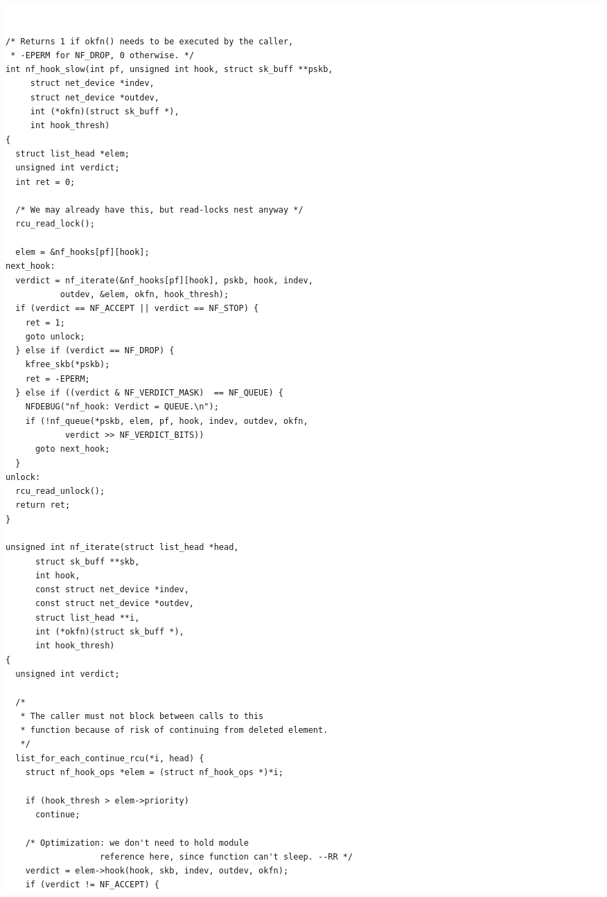 ```


/* Returns 1 if okfn() needs to be executed by the caller,
 * -EPERM for NF_DROP, 0 otherwise. */
int nf_hook_slow(int pf, unsigned int hook, struct sk_buff **pskb,
     struct net_device *indev,
     struct net_device *outdev,
     int (*okfn)(struct sk_buff *),
     int hook_thresh)
{
  struct list_head *elem;
  unsigned int verdict;
  int ret = 0;

  /* We may already have this, but read-locks nest anyway */
  rcu_read_lock();

  elem = &nf_hooks[pf][hook];
next_hook:
  verdict = nf_iterate(&nf_hooks[pf][hook], pskb, hook, indev,
           outdev, &elem, okfn, hook_thresh);
  if (verdict == NF_ACCEPT || verdict == NF_STOP) {
    ret = 1;
    goto unlock;
  } else if (verdict == NF_DROP) {
    kfree_skb(*pskb);
    ret = -EPERM;
  } else if ((verdict & NF_VERDICT_MASK)  == NF_QUEUE) {
    NFDEBUG("nf_hook: Verdict = QUEUE.\n");
    if (!nf_queue(*pskb, elem, pf, hook, indev, outdev, okfn,
            verdict >> NF_VERDICT_BITS))
      goto next_hook;
  }
unlock:
  rcu_read_unlock();
  return ret;
}

unsigned int nf_iterate(struct list_head *head,
      struct sk_buff **skb,
      int hook,
      const struct net_device *indev,
      const struct net_device *outdev,
      struct list_head **i,
      int (*okfn)(struct sk_buff *),
      int hook_thresh)
{
  unsigned int verdict;

  /*
   * The caller must not block between calls to this
   * function because of risk of continuing from deleted element.
   */
  list_for_each_continue_rcu(*i, head) {
    struct nf_hook_ops *elem = (struct nf_hook_ops *)*i;

    if (hook_thresh > elem->priority)
      continue;

    /* Optimization: we don't need to hold module
                   reference here, since function can't sleep. --RR */
    verdict = elem->hook(hook, skb, indev, outdev, okfn);
    if (verdict != NF_ACCEPT) {
```